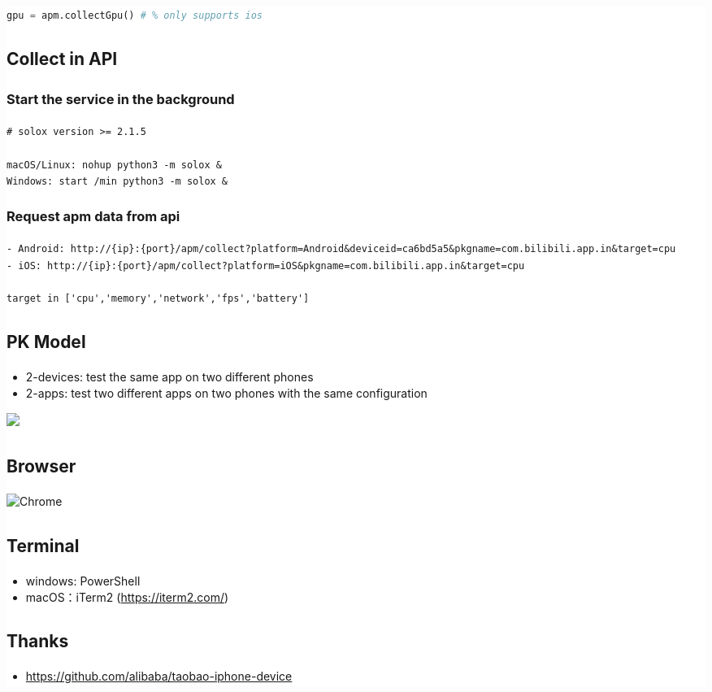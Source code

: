 ```python
gpu = apm.collectGpu() # % only supports ios
```

## Collect in API 
### Start the service in the background

```
# solox version >= 2.1.5

macOS/Linux: nohup python3 -m solox &
Windows: start /min python3 -m solox &
```

### Request apm data from api
```
- Android: http://{ip}:{port}/apm/collect?platform=Android&deviceid=ca6bd5a5&pkgname=com.bilibili.app.in&target=cpu
- iOS: http://{ip}:{port}/apm/collect?platform=iOS&pkgname=com.bilibili.app.in&target=cpu

target in ['cpu','memory','network','fps','battery']
```

## PK Model
- 2-devices: test the same app on two different phones
- 2-apps: test two different apps on two phones with the same configuration

<img src="https://cdn.nlark.com/yuque/0/2022/png/153412/1662348055024-96e38b5e-d6b4-4a06-8070-0707e2fbcd99.png?x-oss-process=image%2Fresize%2Cw_1500%2Climit_0"  width="100%">

## Browser

<img src="https://cdn.nlark.com/yuque/0/2023/png/153412/1677553244198-96ce5709-f33f-4038-888f-f330d1f74450.png" alt="Chrome" width="50px" height="50px" />

## Terminal

- windows: PowerShell
- macOS：iTerm2 (https://iterm2.com/) 

## Thanks

- https://github.com/alibaba/taobao-iphone-device

